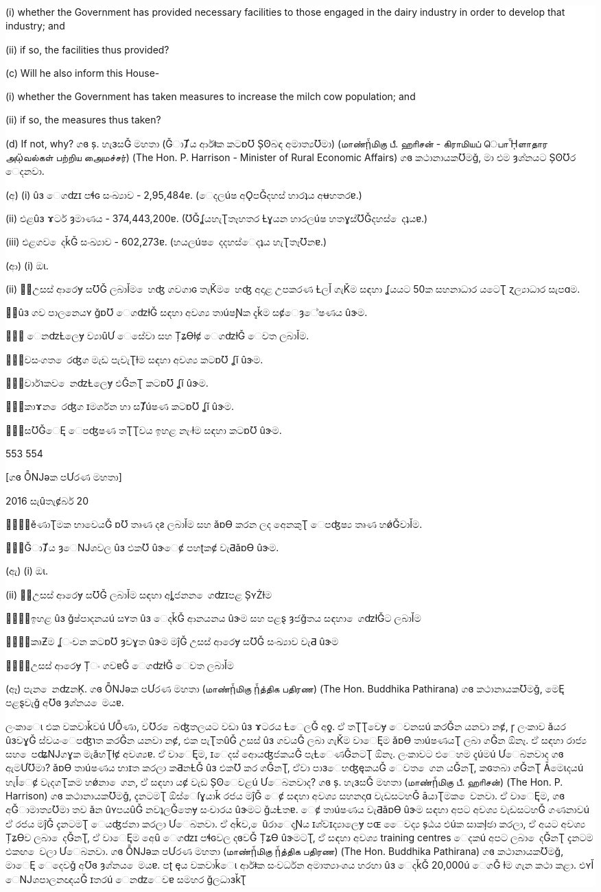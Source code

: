 (i) whether the Government has provided necessary facilities to those engaged in the dairy industry in order to develop that industry; and

(ii) if so, the facilities thus provided?

(c) Will he also inform this House-

(i) whether the Government has taken measures to increase the milch cow population; and

(ii) if so, the measures thus taken?

(d) If not, why? ගɞ ș. හැɜසǦ මහතා (ĞාȾය ආර්ǂක කටɒƱ Șʘබඳ අමාත්‍යƱමා) (மாண்ᾗமிகு பீ. ஹாிசன் - கிராமியப் ெபாᾞளாதார அᾤவல்கள் பற்றிய அைமச்சர்) (The Hon. P. Harrison - Minister of Rural Economic Affairs) ගɞ කථානායකƱමǧ, මා එම ȝශ්නයට ȘʘƱර ෙදනවා.

(අ) (i) ûɜ ෙගʣɪ පɬɢ සංඛ්‍යාව - 2,95,484ɐ. (ෙදලúෂ අǪපǦදහස් හාරʇය අʉහතරɐ.)

(ii) එළûɜ ɤටර් ȝමාණය - 374,443,200ɐ. (ƱǦʆයහැƮතෑහතර Ƚɣයන හාරලúෂ හතɣස්ƱǦදහස් ෙදʇයɐ.)

(iii) එළගව ෙදǩǦ සංඛ්‍යාව - 602,273ɐ. (හයලúෂ ෙදදහස්ෙදʇය හැƮතෑƱනɐ.)

(ආ) (i) ඔɩ.

(ii) උසස් ආරෙɏ සƱǦ ලබාǏම ෙහʤ ගවගාɢ තැǨම ෙහʤ අදාළ උපකරණ ȽලǏ ගැǨම සඳහා ʆයයට 50ක සහනාධාර යටෙƮ ɀල්‍යාධාර සැපɑම.

ûɜ ගව පාලනෙයʏ ǧɒƱ ෙගʣɫǦ සඳහා අවශ්‍ය තාúෂƝක දැǩම සȼෙȝේෂණය ûɝම.

 ෙනʣȽලෙɏ ව්‍යාȗƯ ෙසේවා සහ ȚʑƟɫȼ ෙගʣɫǦ ෙවත ලබාǏම.

වසංගත ෙරʤග මැඩ පැවැƮɫම සඳහා අවශ්‍ය කටɒƱ ʆǐ ûɝම.

වාර්ɿකව ෙනʣȽලෙɏ එǦනƮ කටɒƱ ʆǐ ûɝම.

කාɤන ෙරʤග ɪමර්ශන හා සȾúෂණ කටɒƱ ʆǐ ûɝම.

සƱǦෙĘ ෙපʤෂණ තƮƮවය ඉහළ නැංɫම සඳහා කටɒƱ ûɝම.

553 554

[ගɞ ȬǊǝක පƯරණ මහතා]

2016 සැȗතැȼබර් 20

ěණාƮමක භාවෙයǦ ɒƱ තෘණ දƨ ලබාǏම සහ ǎɒƟ කරන ලද අෙනකුƮ ෙපʤෂ්‍ය තෘණ හǿǦවාǏම.

ĞාȾය ȝෙǊශවල ûɜ එකƱ ûɝෙȼ පහʈකȼ වැƋǎɒƟ ûɝම.

(ඇ) (i) ඔɩ.

(ii) උසස් ආරෙɏ සƱǦ ලබාǏම සඳහා අȴජනන ෙගʣɪපළ ȘʏŻɫම

ඉහළ ûɜ ǧෂ්පාදනයú සʏත ûɜ ෙදǩǦ ආනයනය ûɝම සහ පළȿ ȝජǧතය සඳහා ෙගʣɫǦට ලබාǏම

කෘƵම ʆංචන කටɒƱ ȝචɣත ûɝම මĵǦ උසස් ආරෙɏ සƱǦ සංඛ්‍යාව වැƋ ûɝම

උසස් ආරෙɏ Țං ගවɐǦ ෙගʣɫǦ ෙවත ලබාǏම

(ඈ) පැන ෙනʣනĶ. ගɞ ȬǊǝක පƯරණ මහතා (மாண்ᾗமிகு ᾗத்திக பதிரண) (The Hon. Buddhika Pathirana) ගɞ කථානායකƱමǧ, මෙĘ පළȿවැǧ අƱɞ ȝශ්නය ෙමයɐ.

ලංකාෙɩ එක වකවාǩවú ƯȬණා, වƱර ෙබʤතලයට වඩා ûɜ ɤටරය ȽෙලǦ අƍ. ඒ තƮƮවෙɏ ෙවනසú කරǦන යනවා නȼ, ɼ ලංකාව ǎයර ûɜවɣǦ ස්වයංෙපʤɿත කරǦන යනවා නȼ, එක පැƮතûǦ උසස් ûɜ ගවයǦ ලබා ගැǨම වාෙĘම ǎɒƟ තාúෂණයƮ ලබා ගǦන ඕනෑ. ඒ සඳහා රාජ්‍ය සහ ෙපʥǊගɣක මැǎහƮɫȼ අවශ්‍යɐ. ඒ වාෙĘම, ɪෙදස් ආෙයʤජකයǦ පැȽෙණǦනටƮ ඕනෑ. ලංකාවට එෙහම දැúමú Ưෙබනවාද ගɞ ඇමƯƱමා? ǎɒƟ තාúෂණය භාɪත කරලා කƋනȽǦ ûɜ එකƱ කර ගǦනƮ, ඒවා පාɜෙභʤęකයǦ ෙවත ෙගන යǦනƮ, කɢතබා ගǦනƮ Āමෙɩදයú හැǏෙȼ වැදගƮකම හǿනා ෙගන, ඒ සඳහා යȼ වැඩ Șʘෙවළú Ưෙබනවාද? ගɞ ș. හැɜසǦ මහතා (மாண்ᾗமிகு பீ. ஹாிசன்) (The Hon. P. Harrison) ගɞ කථානායකƱමǧ, දැනටමƮ ඕස්ෙſɣයාǩ රජය මĵǦ ෙȼ සඳහා අවශ්‍ය සහනදාɑ වැඩසටහǦ āයාƮමක ෙවනවා. ඒ වාෙĘම, ගɞ අĞාමාත්‍යƱමා තව ǎන ûʏපයûǦ නවʇලǦතෙɏ සංචාරය ûɝමට ǧයȽතɐ. ෙȼ තාúෂණය වැƋǎɒƟ ûɝම සඳහා අපට අවශ්‍ය වැඩසටහǦ ගණනාවú ඒ රජය මĵǦ දැනටමƮ ෙයʤජනා කරලා Ưෙබනවා. ඒ අǩව, ෙȗරාෙදƝය ɪශ්වɪද්‍යාලෙɏ පɶ ෛවද්‍ය șඨය එúක සාකļඡා කරලා, ඒ අයට අවශ්‍ය ȚʑƟව ලබා ෙදǦනƮ, ඒ වාෙĘම අෙȗ ෙගʣɪ පɬɢවල දɞවǦ ȚʑƟ ûɝමටƮ, ඒ සඳහා අවශ්‍ය training centres ෙදකú අපට ලබා ෙදǦනƮ දැනටම එකඟ ෙවලා Ưෙබනවා. ගɞ ȬǊǝක පƯරණ මහතා (மாண்ᾗமிகு ᾗத்திக பதிரண) (The Hon. Buddhika Pathirana) ගɞ කථානායකƱමǧ, මාෙĘ ෙදෙවǧ අƱɞ ȝශ්නය ෙමයɐ. පʈ ęය වකවාǩෙɩ ආර්ǂක සංවර්ධන අමාත්‍යාංශය හරහා ûɜ ෙදǩǦ 20,000ú ෙගǦ ɫම ගැන කථා කළා. එʏǏ ෙǊශපාලනඥයǦ ɪතරú ෙනʣෙවɐ සමහර ǧලධාɜǩƮ

